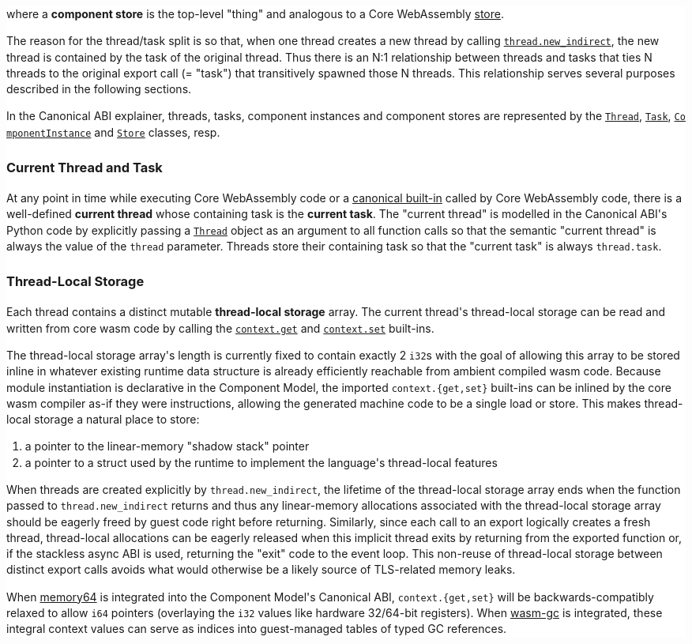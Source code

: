 where a **component store** is the top-level "thing" and analogous to a Core
WebAssembly [store].

The reason for the thread/task split is so that, when one thread creates a new
thread by calling [`thread.new_indirect`], the new thread is contained by the
task of the original thread. Thus there is an N:1 relationship between threads
and tasks that ties N threads to the original export call (= "task") that
transitively spawned those N threads. This relationship serves several purposes
described in the following sections.

In the Canonical ABI explainer, threads, tasks, component instances and
component stores are represented by the [`Thread`], [`Task`],
[`ComponentInstance`] and [`Store`] classes, resp.

### Current Thread and Task

At any point in time while executing Core WebAssembly code or a [canonical
built-in] called by Core WebAssembly code, there is a well-defined **current
thread** whose containing task is the **current task**. The "current thread" is
modelled in the Canonical ABI's Python code by explicitly passing a [`Thread`]
object as an argument to all function calls so that the semantic "current
thread" is always the value of the `thread` parameter. Threads store their
containing task so that the "current task" is always `thread.task`.

### Thread-Local Storage

Each thread contains a distinct mutable **thread-local storage** array. The
current thread's thread-local storage can be read and written from core wasm
code by calling the [`context.get`] and [`context.set`] built-ins.

The thread-local storage array's length is currently fixed to contain exactly
2 `i32`s with the goal of allowing this array to be stored inline in whatever
existing runtime data structure is already efficiently reachable from ambient
compiled wasm code. Because module instantiation is declarative in the
Component Model, the imported `context.{get,set}` built-ins can be inlined by
the core wasm compiler as-if they were instructions, allowing the generated
machine code to be a single load or store. This makes thread-local storage a
natural place to store:
1. a pointer to the linear-memory "shadow stack" pointer
2. a pointer to a struct used by the runtime to implement the language's
   thread-local features

When threads are created explicitly by `thread.new_indirect`, the lifetime of
the thread-local storage array ends when the function passed to
`thread.new_indirect` returns and thus any linear-memory allocations associated
with the thread-local storage array should be eagerly freed by guest code right
before returning. Similarly, since each call to an export logically creates a
fresh thread, thread-local allocations can be eagerly released when this
implicit thread exits by returning from the exported function or, if the
stackless async ABI is used, returning the "exit" code to the event loop. This
non-reuse of thread-local storage between distinct export calls avoids what
would otherwise be a likely source of TLS-related memory leaks.

When [memory64] is integrated into the Component Model's Canonical ABI,
`context.{get,set}` will be backwards-compatibly relaxed to allow `i64`
pointers (overlaying the `i32` values like hardware 32/64-bit registers). When
[wasm-gc] is integrated, these integral context values can serve as indices
into guest-managed tables of typed GC references.


[wasmio-2024]: https://www.youtube.com/watch?v=y3x4-nQeXxc
[wasmio-2025]: https://www.youtube.com/watch?v=mkkYNw8gTQg
[Color]: https://journal.stuffwithstuff.com/2015/02/01/what-color-is-your-function/
[Weak Memory Model]: https://people.mpi-sws.org/~rossberg/papers/Watt,%20Rossberg,%20Pichon-Pharabod%20-%20Weakening%20WebAssembly%20[Extended].pdf
[Fiber]: https://en.wikipedia.org/wiki/Fiber_(computer_science)
[CPS Transform]: https://en.wikipedia.org/wiki/Continuation-passing_style
[Asyncify]: https://emscripten.org/docs/porting/asyncify.html
[Session Types]: https://en.wikipedia.org/wiki/Session_type
[Structured Concurrency]: https://en.wikipedia.org/wiki/Structured_concurrency
[Unit]: https://en.wikipedia.org/wiki/Unit_type
[FS or GS Segment Base Address]: https://docs.kernel.org/arch/x86/x86_64/fsgs.html
[Green Thread]: https://en.wikipedia.org/wiki/Green_thread
[Kernel Thread]: https://en.wikipedia.org/wiki/Thread_(computing)#kernel_thread
[Cooperative]: https://en.wikipedia.org/wiki/Cooperative_multitasking
[Cooperatively]: https://en.wikipedia.org/wiki/Cooperative_multitasking
[Multithreading]: https://en.wikipedia.org/wiki/Multithreading_(computer_architecture)
[Overlapped I/O]: https://en.wikipedia.org/wiki/Overlapped_I/O
[`io_uring`]: https://en.wikipedia.org/wiki/Io_uring
[`epoll`]: https://en.wikipedia.org/wiki/Epoll
[`select`]: https://pubs.opengroup.org/onlinepubs/007908799/xsh/select.html
[`O_NONBLOCK`]: https://pubs.opengroup.org/onlinepubs/7908799/xsh/open.html
[`pthread_create`]: https://pubs.opengroup.org/onlinepubs/7908799/xsh/pthread_create.html
[AST Explainer]: Explainer.md
[Canonical Built-in]: Explainer.md#canonical-built-ins
[`context.get`]: Explainer.md#-contextget
[`context.set`]: Explainer.md#-contextset
[`backpressure.inc`]: Explainer.md#-backpressureinc-and-backpressuredec
[`backpressure.dec`]: Explainer.md#-backpressureinc-and-backpressuredec
[`task.return`]: Explainer.md#-taskreturn
[`task.cancel`]: Explainer.md#-taskcancel
[`subtask.cancel`]: Explainer.md#-subtaskcancel
[`waitable-set.new`]: Explainer.md#-waitable-setnew
[`waitable-set.wait`]: Explainer.md#-waitable-setwait
[`waitable-set.poll`]: Explainer.md#-waitable-setpoll
[`waitable.join`]: Explainer.md#-waitablejoin
[`thread.new_indirect`]: Explainer.md#-threadnew_indirect
[`thread.index`]: Explainer.md#-threadindex
[`thread.suspend`]: Explainer.md#-threadsuspend
[`thread.switch-to`]: Explainer.md#-threadswitch-to
[`thread.resume-later`]: Explainer.md#-threadresume-later
[`thread.yield-to`]: Explainer.md#-threadyield-to
[`thread.yield`]: Explainer.md#-threadyield
[`{stream,future}.new`]: Explainer.md#-streamnew-and-futurenew
[`{stream,future}.{read,write}`]: Explainer.md#-streamread-and-streamwrite
[`stream.cancel-write`]: Explainer.md#-streamcancel-read-streamcancel-write-futurecancel-read-and-futurecancel-write
[Canonical ABI Explainer]: CanonicalABI.md
[`canon_lift`]: CanonicalABI.md#canon-lift
[`unpack_callback_result`]: CanonicalABI.md#canon-lift
[`canon_lower`]: CanonicalABI.md#canon-lower
[`Store`]: CanonicalABI.md#embedding
[`ComponentInstance`]: CanonicalABI.md#component-instance-state
[`Thread`]: CanonicalABI.md#thread-state
[`Task`]: CanonicalABI.md#task-state
[Stream State]: CanonicalABI.md#stream-state
[Future State]: CanonicalABI.md#future-state
[Binary Format]: Binary.md
[WIT]: WIT.md
[Blast Zone]: FutureFeatures.md#blast-zones
[Reentrance]: Explainer.md#component-invariants
[`start`]: Explainer.md#start-definitions
[Store]: https://webassembly.github.io/spec/core/exec/runtime.html#syntax-store
[Deterministic Profile]: https://webassembly.github.io/spec/versions/core/WebAssembly-3.0-draft.pdf#subsubsection*.798
[stack-switching]: https://github.com/WebAssembly/stack-switching/
[JSPI]: https://github.com/WebAssembly/js-promise-integration/
[shared-everything-threads]: https://github.com/webAssembly/shared-everything-threads
[memory64]: https://github.com/webAssembly/memory64
[wasm-gc]: https://github.com/WebAssembly/gc/blob/main/proposals/gc/MVP.md
[wasi-libc]: https://github.com/WebAssembly/wasi-libc
[WASI Preview 3]: https://github.com/WebAssembly/WASI/tree/main/wasip2#looking-forward-to-preview-3
[Runtime Instantiation]: https://github.com/WebAssembly/component-model/issues/423
[Top-level `await`]: https://github.com/tc39/proposal-top-level-await